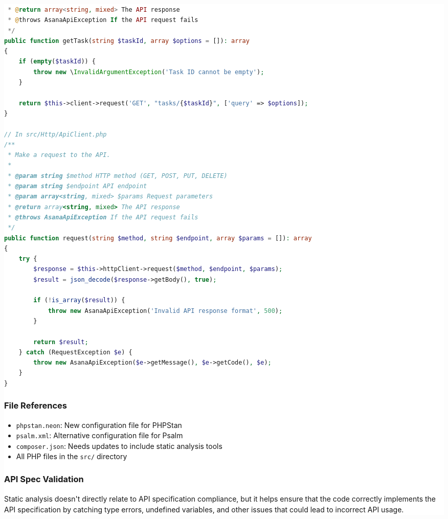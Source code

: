 ```php
 * @return array<string, mixed> The API response
 * @throws AsanaApiException If the API request fails
 */
public function getTask(string $taskId, array $options = []): array
{
    if (empty($taskId)) {
        throw new \InvalidArgumentException('Task ID cannot be empty');
    }
    
    return $this->client->request('GET', "tasks/{$taskId}", ['query' => $options]);
}

// In src/Http/ApiClient.php
/**
 * Make a request to the API.
 *
 * @param string $method HTTP method (GET, POST, PUT, DELETE)
 * @param string $endpoint API endpoint
 * @param array<string, mixed> $params Request parameters
 * @return array<string, mixed> The API response
 * @throws AsanaApiException If the API request fails
 */
public function request(string $method, string $endpoint, array $params = []): array
{
    try {
        $response = $this->httpClient->request($method, $endpoint, $params);
        $result = json_decode($response->getBody(), true);
        
        if (!is_array($result)) {
            throw new AsanaApiException('Invalid API response format', 500);
        }
        
        return $result;
    } catch (RequestException $e) {
        throw new AsanaApiException($e->getMessage(), $e->getCode(), $e);
    }
}
```

### File References
- `phpstan.neon`: New configuration file for PHPStan
- `psalm.xml`: Alternative configuration file for Psalm
- `composer.json`: Needs updates to include static analysis tools
- All PHP files in the `src/` directory

### API Spec Validation
Static analysis doesn't directly relate to API specification compliance, but it helps ensure that the code correctly implements the API specification by catching type errors, undefined variables, and other issues that could lead to incorrect API usage.
